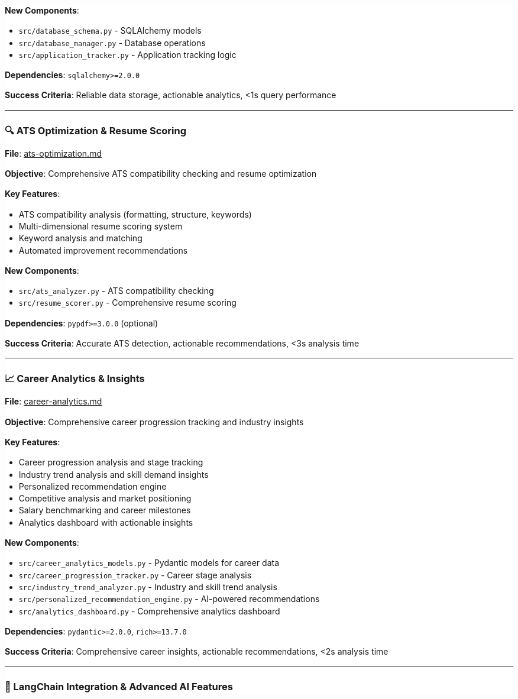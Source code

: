 **New Components**:
- `src/database_schema.py` - SQLAlchemy models
- `src/database_manager.py` - Database operations
- `src/application_tracker.py` - Application tracking logic

**Dependencies**: `sqlalchemy>=2.0.0`

**Success Criteria**: Reliable data storage, actionable analytics, <1s query performance

---

### 🔍 ATS Optimization & Resume Scoring
**File**: [ats-optimization.md](./ats-optimization.md)

**Objective**: Comprehensive ATS compatibility checking and resume optimization

**Key Features**:
- ATS compatibility analysis (formatting, structure, keywords)
- Multi-dimensional resume scoring system
- Keyword analysis and matching
- Automated improvement recommendations

**New Components**:
- `src/ats_analyzer.py` - ATS compatibility checking
- `src/resume_scorer.py` - Comprehensive resume scoring

**Dependencies**: `pypdf>=3.0.0` (optional)

**Success Criteria**: Accurate ATS detection, actionable recommendations, <3s analysis time

---

### 📈 Career Analytics & Insights
**File**: [career-analytics.md](./career-analytics.md)

**Objective**: Comprehensive career progression tracking and industry insights

**Key Features**:
- Career progression analysis and stage tracking
- Industry trend analysis and skill demand insights
- Personalized recommendation engine
- Competitive analysis and market positioning
- Salary benchmarking and career milestones
- Analytics dashboard with actionable insights

**New Components**:
- `src/career_analytics_models.py` - Pydantic models for career data
- `src/career_progression_tracker.py` - Career stage analysis
- `src/industry_trend_analyzer.py` - Industry and skill trend analysis
- `src/personalized_recommendation_engine.py` - AI-powered recommendations
- `src/analytics_dashboard.py` - Comprehensive analytics dashboard

**Dependencies**: `pydantic>=2.0.0`, `rich>=13.7.0`

**Success Criteria**: Comprehensive career insights, actionable recommendations, <2s analysis time

---
### 🤖 LangChain Integration & Advanced AI Features
